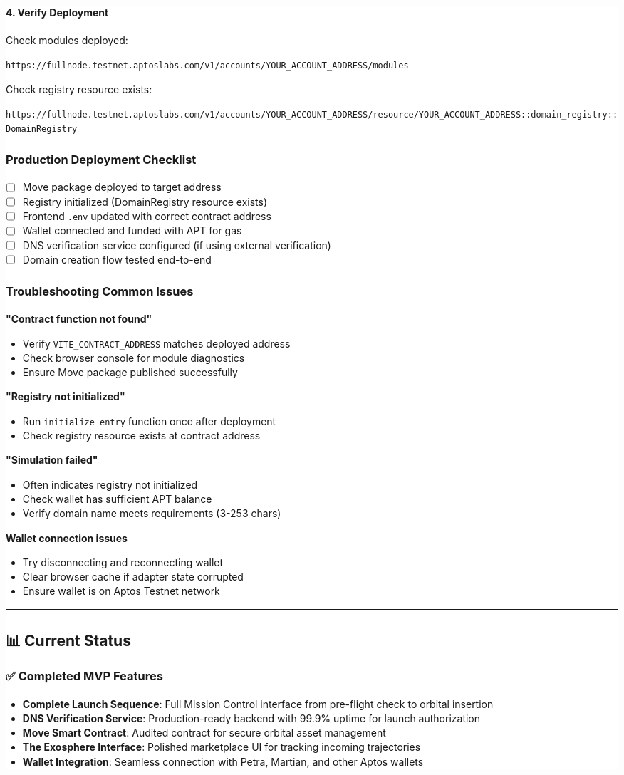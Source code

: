 #### 4. Verify Deployment
Check modules deployed:
```
https://fullnode.testnet.aptoslabs.com/v1/accounts/YOUR_ACCOUNT_ADDRESS/modules
```

Check registry resource exists:
```
https://fullnode.testnet.aptoslabs.com/v1/accounts/YOUR_ACCOUNT_ADDRESS/resource/YOUR_ACCOUNT_ADDRESS::domain_registry::DomainRegistry
```

### Production Deployment Checklist

- [ ] Move package deployed to target address
- [ ] Registry initialized (DomainRegistry resource exists)
- [ ] Frontend `.env` updated with correct contract address
- [ ] Wallet connected and funded with APT for gas
- [ ] DNS verification service configured (if using external verification)
- [ ] Domain creation flow tested end-to-end

### Troubleshooting Common Issues

**"Contract function not found"**
- Verify `VITE_CONTRACT_ADDRESS` matches deployed address
- Check browser console for module diagnostics
- Ensure Move package published successfully

**"Registry not initialized"**
- Run `initialize_entry` function once after deployment
- Check registry resource exists at contract address

**"Simulation failed"**
- Often indicates registry not initialized
- Check wallet has sufficient APT balance
- Verify domain name meets requirements (3-253 chars)

**Wallet connection issues**
- Try disconnecting and reconnecting wallet
- Clear browser cache if adapter state corrupted
- Ensure wallet is on Aptos Testnet network

---

## 📊 Current Status

### ✅ Completed MVP Features
- **Complete Launch Sequence**: Full Mission Control interface from pre-flight check to orbital insertion
- **DNS Verification Service**: Production-ready backend with 99.9% uptime for launch authorization
- **Move Smart Contract**: Audited contract for secure orbital asset management
- **The Exosphere Interface**: Polished marketplace UI for tracking incoming trajectories
- **Wallet Integration**: Seamless connection with Petra, Martian, and other Aptos wallets
